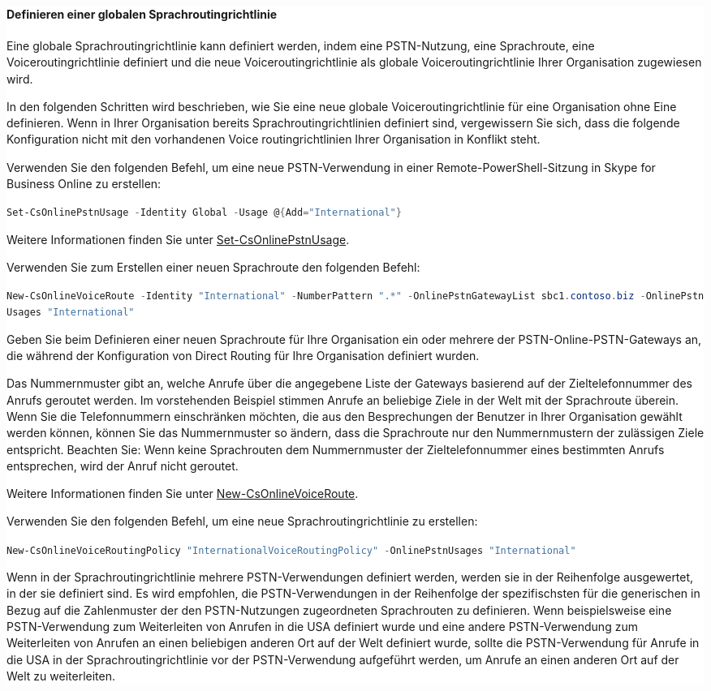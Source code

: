 #### <a name="defining-a-global-voice-routing-policy"></a>Definieren einer globalen Sprachroutingrichtlinie

Eine globale Sprachroutingrichtlinie kann definiert werden, indem eine PSTN-Nutzung, eine Sprachroute, eine Voiceroutingrichtlinie definiert und die neue Voiceroutingrichtlinie als globale Voiceroutingrichtlinie Ihrer Organisation zugewiesen wird.

In den folgenden Schritten wird beschrieben, wie Sie eine neue globale Voiceroutingrichtlinie für eine Organisation ohne Eine definieren. Wenn in Ihrer Organisation bereits Sprachroutingrichtlinien definiert sind, vergewissern Sie sich, dass die folgende Konfiguration nicht mit den vorhandenen Voice routingrichtlinien Ihrer Organisation in Konflikt steht.

Verwenden Sie den folgenden Befehl, um eine neue PSTN-Verwendung in einer Remote-PowerShell-Sitzung in Skype for Business Online zu erstellen:

  ```PowerShell
  Set-CsOnlinePstnUsage -Identity Global -Usage @{Add="International"}
  ```

Weitere Informationen finden Sie unter [Set-CsOnlinePstnUsage](https://docs.microsoft.com/powershell/module/skype/set-csonlinepstnusage).

Verwenden Sie zum Erstellen einer neuen Sprachroute den folgenden Befehl:

  ```PowerShell
  New-CsOnlineVoiceRoute -Identity "International" -NumberPattern ".*" -OnlinePstnGatewayList sbc1.contoso.biz -OnlinePstnUsages "International"
  ```

Geben Sie beim Definieren einer neuen Sprachroute für Ihre Organisation ein oder mehrere der PSTN-Online-PSTN-Gateways an, die während der Konfiguration von Direct Routing für Ihre Organisation definiert wurden. 

Das Nummernmuster gibt an, welche Anrufe über die angegebene Liste der Gateways basierend auf der Zieltelefonnummer des Anrufs geroutet werden. Im vorstehenden Beispiel stimmen Anrufe an beliebige Ziele in der Welt mit der Sprachroute überein. Wenn Sie die Telefonnummern einschränken möchten, die aus den Besprechungen der Benutzer in Ihrer Organisation gewählt werden können, können Sie das Nummernmuster so ändern, dass die Sprachroute nur den Nummernmustern der zulässigen Ziele entspricht. Beachten Sie: Wenn keine Sprachrouten dem Nummernmuster der Zieltelefonnummer eines bestimmten Anrufs entsprechen, wird der Anruf nicht geroutet.

Weitere Informationen finden Sie unter [New-CsOnlineVoiceRoute](https://docs.microsoft.com/powershell/module/skype/new-csonlinevoiceroute).

Verwenden Sie den folgenden Befehl, um eine neue Sprachroutingrichtlinie zu erstellen:

  ```PowerShell
  New-CsOnlineVoiceRoutingPolicy "InternationalVoiceRoutingPolicy" -OnlinePstnUsages "International"
  ```

Wenn in der Sprachroutingrichtlinie mehrere PSTN-Verwendungen definiert werden, werden sie in der Reihenfolge ausgewertet, in der sie definiert sind. Es wird empfohlen, die PSTN-Verwendungen in der Reihenfolge der spezifischsten für die generischen in Bezug auf die Zahlenmuster der den PSTN-Nutzungen zugeordneten Sprachrouten zu definieren. Wenn beispielsweise eine PSTN-Verwendung zum Weiterleiten von Anrufen in die USA definiert wurde und eine andere PSTN-Verwendung zum Weiterleiten von Anrufen an einen beliebigen anderen Ort auf der Welt definiert wurde, sollte die PSTN-Verwendung für Anrufe in die USA in der Sprachroutingrichtlinie vor der PSTN-Verwendung aufgeführt werden, um Anrufe an einen anderen Ort auf der Welt zu weiterleiten.
